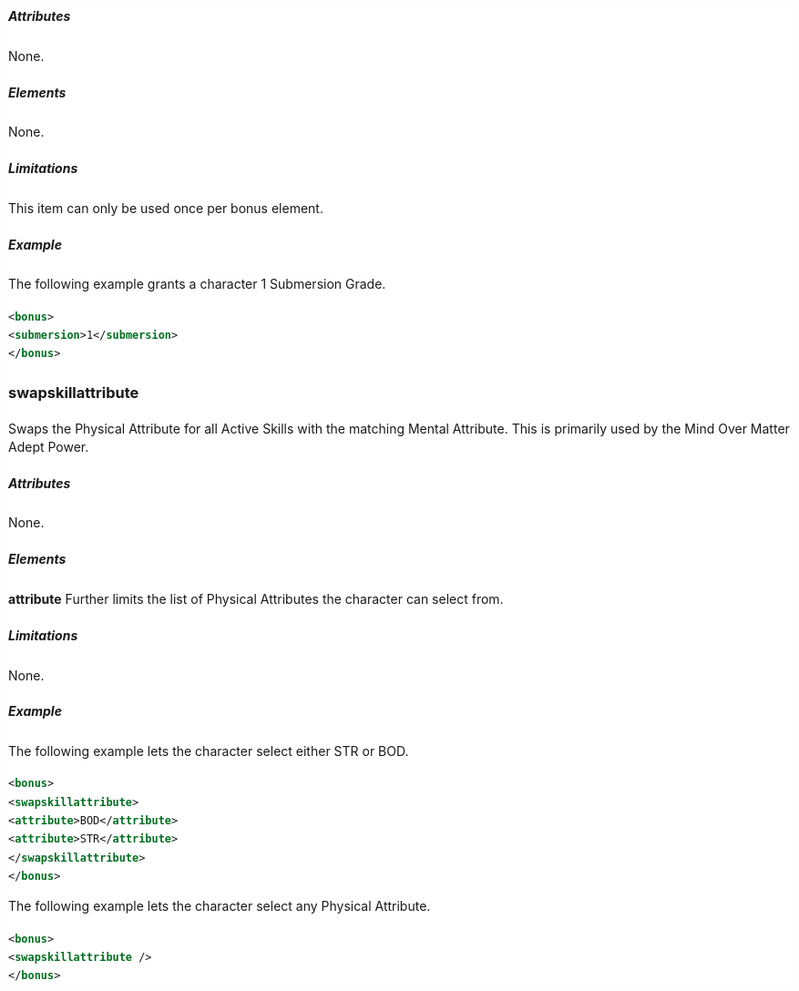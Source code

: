 ##### Attributes

None.

##### Elements

None.

##### Limitations

This item can only be used once per bonus element.

##### Example

The following example grants a character 1 Submersion Grade.

```XML
<bonus>
<submersion>1</submersion>
</bonus>
```

### swapskillattribute

Swaps the Physical Attribute for all Active Skills with the matching Mental Attribute. This is primarily used by the Mind Over Matter Adept Power.

##### Attributes

None.

##### Elements

**attribute** Further limits the list of Physical Attributes the character can select from.

##### Limitations

None.

##### Example

The following example lets the character select either STR or BOD.

```XML
<bonus>
<swapskillattribute>
<attribute>BOD</attribute>
<attribute>STR</attribute>
</swapskillattribute>
</bonus>
``` 

The following example lets the character select any Physical Attribute.

```XML
<bonus>
<swapskillattribute />
</bonus>
```
